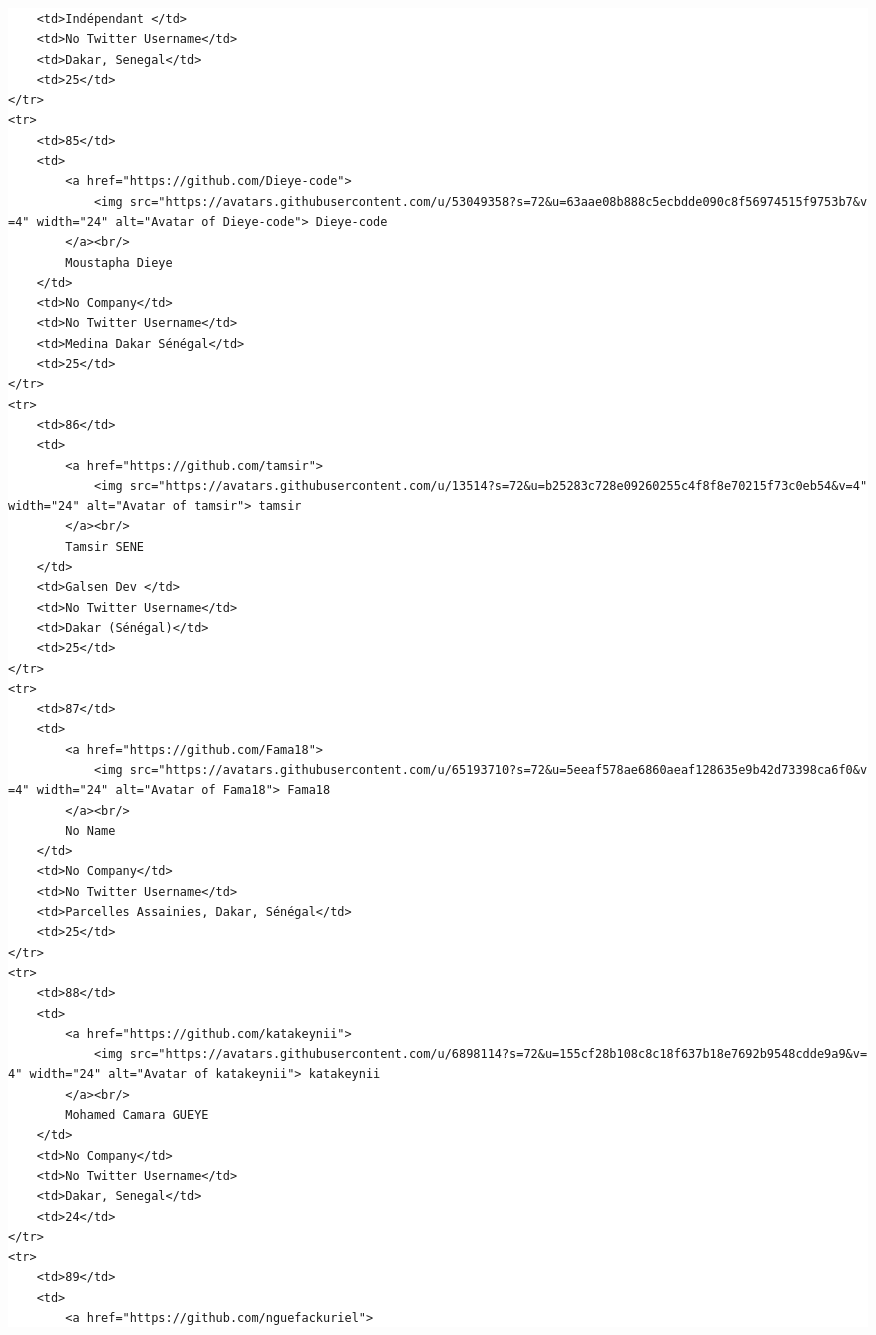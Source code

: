 		<td>Indépendant </td>
		<td>No Twitter Username</td>
		<td>Dakar, Senegal</td>
		<td>25</td>
	</tr>
	<tr>
		<td>85</td>
		<td>
			<a href="https://github.com/Dieye-code">
				<img src="https://avatars.githubusercontent.com/u/53049358?s=72&u=63aae08b888c5ecbdde090c8f56974515f9753b7&v=4" width="24" alt="Avatar of Dieye-code"> Dieye-code
			</a><br/>
			Moustapha Dieye
		</td>
		<td>No Company</td>
		<td>No Twitter Username</td>
		<td>Medina Dakar Sénégal</td>
		<td>25</td>
	</tr>
	<tr>
		<td>86</td>
		<td>
			<a href="https://github.com/tamsir">
				<img src="https://avatars.githubusercontent.com/u/13514?s=72&u=b25283c728e09260255c4f8f8e70215f73c0eb54&v=4" width="24" alt="Avatar of tamsir"> tamsir
			</a><br/>
			Tamsir SENE
		</td>
		<td>Galsen Dev </td>
		<td>No Twitter Username</td>
		<td>Dakar (Sénégal)</td>
		<td>25</td>
	</tr>
	<tr>
		<td>87</td>
		<td>
			<a href="https://github.com/Fama18">
				<img src="https://avatars.githubusercontent.com/u/65193710?s=72&u=5eeaf578ae6860aeaf128635e9b42d73398ca6f0&v=4" width="24" alt="Avatar of Fama18"> Fama18
			</a><br/>
			No Name
		</td>
		<td>No Company</td>
		<td>No Twitter Username</td>
		<td>Parcelles Assainies, Dakar, Sénégal</td>
		<td>25</td>
	</tr>
	<tr>
		<td>88</td>
		<td>
			<a href="https://github.com/katakeynii">
				<img src="https://avatars.githubusercontent.com/u/6898114?s=72&u=155cf28b108c8c18f637b18e7692b9548cdde9a9&v=4" width="24" alt="Avatar of katakeynii"> katakeynii
			</a><br/>
			Mohamed Camara GUEYE
		</td>
		<td>No Company</td>
		<td>No Twitter Username</td>
		<td>Dakar, Senegal</td>
		<td>24</td>
	</tr>
	<tr>
		<td>89</td>
		<td>
			<a href="https://github.com/nguefackuriel">